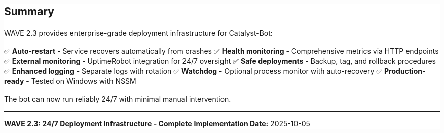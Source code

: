 ## Summary

WAVE 2.3 provides enterprise-grade deployment infrastructure for Catalyst-Bot:

✅ **Auto-restart** - Service recovers automatically from crashes
✅ **Health monitoring** - Comprehensive metrics via HTTP endpoints
✅ **External monitoring** - UptimeRobot integration for 24/7 oversight
✅ **Safe deployments** - Backup, tag, and rollback procedures
✅ **Enhanced logging** - Separate logs with rotation
✅ **Watchdog** - Optional process monitor with auto-recovery
✅ **Production-ready** - Tested on Windows with NSSM

The bot can now run reliably 24/7 with minimal manual intervention.

---

**WAVE 2.3: 24/7 Deployment Infrastructure - Complete**
**Implementation Date:** 2025-10-05
